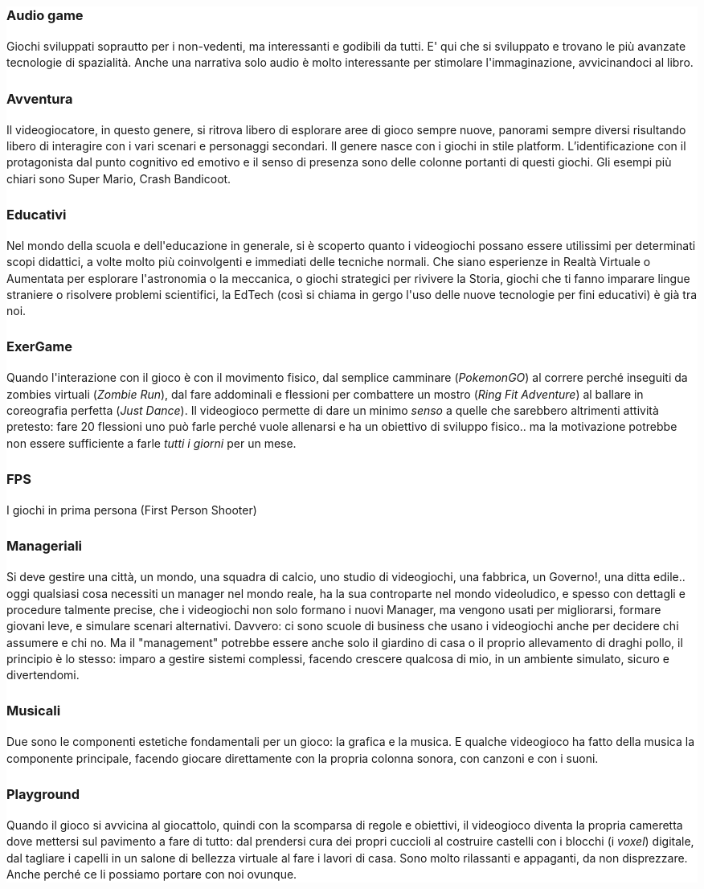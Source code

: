 ### Audio game
Giochi sviluppati soprautto per i non-vedenti, ma interessanti e godibili da tutti.
E' qui che si sviluppato e trovano le più avanzate tecnologie di spazialità.
Anche una narrativa solo audio è molto interessante per stimolare l'immaginazione, avvicinandoci al libro.

### Avventura
Il videogiocatore, in questo genere, si ritrova libero di esplorare aree di gioco sempre nuove, panorami sempre diversi risultando libero di interagire con i vari scenari e personaggi secondari. Il genere nasce con i giochi in stile platform. L’identificazione con il protagonista dal punto cognitivo ed emotivo e il senso di presenza sono delle colonne portanti di questi giochi. Gli esempi più chiari sono Super Mario, Crash Bandicoot.

### Educativi
Nel mondo della scuola e dell'educazione in generale, si è scoperto quanto i videogiochi possano essere utilissimi per determinati scopi didattici, a volte molto più coinvolgenti e immediati delle tecniche normali. Che siano esperienze in Realtà Virtuale o Aumentata per esplorare l'astronomia o la meccanica, o giochi strategici per rivivere la Storia, giochi che ti fanno imparare lingue straniere o risolvere problemi scientifici, la EdTech (così si chiama in gergo l'uso delle nuove tecnologie per fini educativi) è già tra noi.

### ExerGame
Quando l'interazione con il gioco è con il movimento fisico, dal semplice camminare (*PokemonGO*) al correre perché inseguiti da zombies virtuali (*Zombie Run*), dal fare addominali e flessioni per combattere un mostro (*Ring Fit Adventure*) al ballare in coreografia perfetta (*Just Dance*).
Il videogioco permette di dare un minimo *senso* a quelle che sarebbero altrimenti attività pretesto: fare 20 flessioni uno può farle perché vuole allenarsi e ha un obiettivo di sviluppo fisico.. ma la motivazione potrebbe non essere sufficiente a farle *tutti i giorni* per un mese. 

### FPS
I giochi in prima persona (First Person Shooter)

### Manageriali
Si deve gestire una città, un mondo, una squadra di calcio, uno studio di videogiochi, una fabbrica, un Governo!, una ditta edile.. oggi qualsiasi cosa necessiti un manager nel mondo reale, ha la sua controparte nel mondo videoludico, e spesso con dettagli e procedure talmente precise, che i videogiochi non solo formano i nuovi Manager, ma vengono usati per migliorarsi, formare giovani leve, e simulare scenari alternativi. Davvero: ci sono scuole di business che usano i videogiochi anche per decidere chi assumere e chi no.
Ma il "management" potrebbe essere anche solo il giardino di casa o il proprio allevamento di draghi pollo, il principio è lo stesso: imparo a gestire sistemi complessi, facendo crescere qualcosa di mio, in un ambiente simulato, sicuro e divertendomi.

### Musicali
Due sono le componenti estetiche fondamentali per un gioco: la grafica e la musica.
E qualche videogioco ha fatto della musica la componente principale, facendo giocare direttamente con la propria colonna sonora, con canzoni e con i suoni.

### Playground
Quando il gioco si avvicina al giocattolo, quindi con la scomparsa di regole e obiettivi, il videogioco diventa la propria cameretta dove mettersi sul pavimento a fare di tutto: dal prendersi cura dei propri cuccioli al costruire castelli con i blocchi (i *voxel*) digitale, dal tagliare i capelli in un salone di bellezza virtuale al fare i lavori di casa.
Sono molto rilassanti e appaganti, da non disprezzare. Anche perché ce li possiamo portare con noi ovunque.
